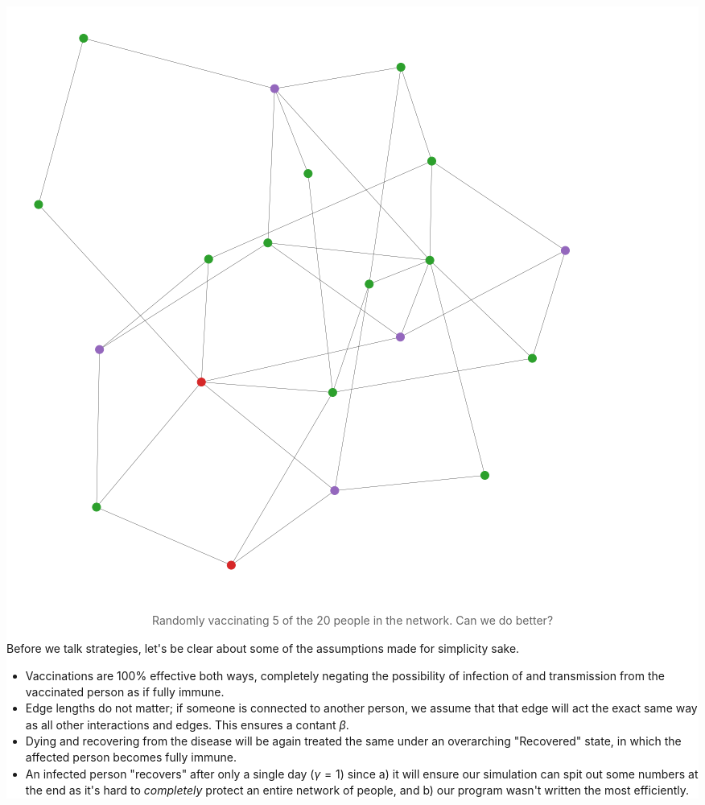 <img src="/img/quarantine-quandaries/exampleVax.png">
<center style="color: #666;">
<p>Randomly vaccinating 5 of the 20 people in the network. Can we do better?</p>
</center>

Before we talk strategies, let's be clear about some of the assumptions made for simplicity sake.

- Vaccinations are 100% effective both ways, completely negating the possibility of infection of and transmission from the vaccinated person as if fully immune.
- Edge lengths do not matter; if someone is connected to another person, we assume that that edge will act the exact same way as all other interactions and edges. This ensures a contant $\beta$.
- Dying and recovering from the disease will be again treated the same under an overarching "Recovered" state, in which the affected person becomes fully immune. 
- An infected person "recovers" after only a single day ($\gamma = 1$) since a) it will ensure our simulation can spit out some numbers at the end as it's hard to _completely_ protect an entire network of people, and b) our program wasn't written the most efficiently. 
